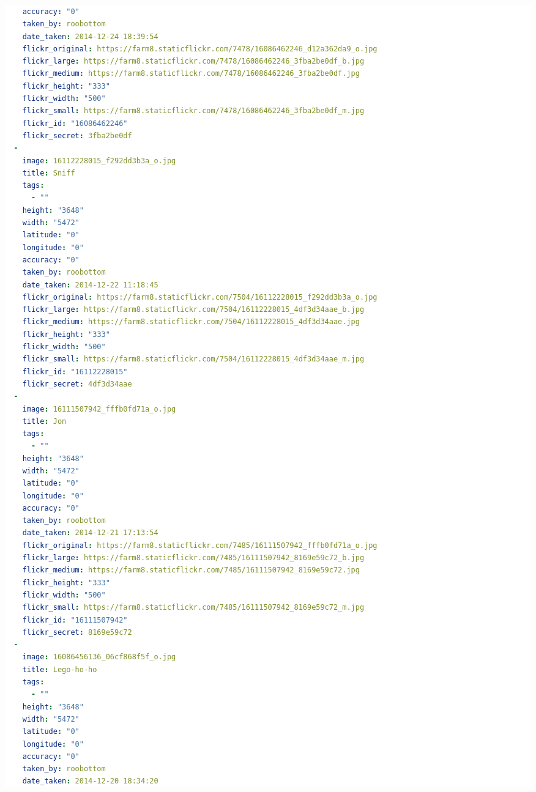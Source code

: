 ```yaml
    accuracy: "0"
    taken_by: roobottom
    date_taken: 2014-12-24 18:39:54
    flickr_original: https://farm8.staticflickr.com/7478/16086462246_d12a362da9_o.jpg
    flickr_large: https://farm8.staticflickr.com/7478/16086462246_3fba2be0df_b.jpg
    flickr_medium: https://farm8.staticflickr.com/7478/16086462246_3fba2be0df.jpg
    flickr_height: "333"
    flickr_width: "500"
    flickr_small: https://farm8.staticflickr.com/7478/16086462246_3fba2be0df_m.jpg
    flickr_id: "16086462246"
    flickr_secret: 3fba2be0df
  - 
    image: 16112228015_f292dd3b3a_o.jpg
    title: Sniff
    tags:
      - ""
    height: "3648"
    width: "5472"
    latitude: "0"
    longitude: "0"
    accuracy: "0"
    taken_by: roobottom
    date_taken: 2014-12-22 11:18:45
    flickr_original: https://farm8.staticflickr.com/7504/16112228015_f292dd3b3a_o.jpg
    flickr_large: https://farm8.staticflickr.com/7504/16112228015_4df3d34aae_b.jpg
    flickr_medium: https://farm8.staticflickr.com/7504/16112228015_4df3d34aae.jpg
    flickr_height: "333"
    flickr_width: "500"
    flickr_small: https://farm8.staticflickr.com/7504/16112228015_4df3d34aae_m.jpg
    flickr_id: "16112228015"
    flickr_secret: 4df3d34aae
  - 
    image: 16111507942_fffb0fd71a_o.jpg
    title: Jon
    tags:
      - ""
    height: "3648"
    width: "5472"
    latitude: "0"
    longitude: "0"
    accuracy: "0"
    taken_by: roobottom
    date_taken: 2014-12-21 17:13:54
    flickr_original: https://farm8.staticflickr.com/7485/16111507942_fffb0fd71a_o.jpg
    flickr_large: https://farm8.staticflickr.com/7485/16111507942_8169e59c72_b.jpg
    flickr_medium: https://farm8.staticflickr.com/7485/16111507942_8169e59c72.jpg
    flickr_height: "333"
    flickr_width: "500"
    flickr_small: https://farm8.staticflickr.com/7485/16111507942_8169e59c72_m.jpg
    flickr_id: "16111507942"
    flickr_secret: 8169e59c72
  - 
    image: 16086456136_06cf868f5f_o.jpg
    title: Lego-ho-ho
    tags:
      - ""
    height: "3648"
    width: "5472"
    latitude: "0"
    longitude: "0"
    accuracy: "0"
    taken_by: roobottom
    date_taken: 2014-12-20 18:34:20
```